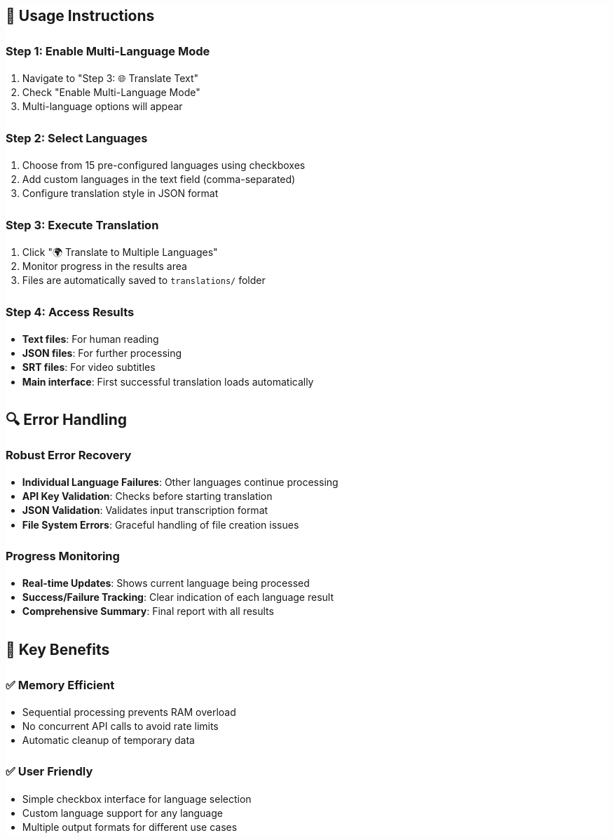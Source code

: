 ## 🚀 Usage Instructions

### **Step 1: Enable Multi-Language Mode**
1. Navigate to "Step 3: 🌐 Translate Text"
2. Check "Enable Multi-Language Mode"
3. Multi-language options will appear

### **Step 2: Select Languages**
1. Choose from 15 pre-configured languages using checkboxes
2. Add custom languages in the text field (comma-separated)
3. Configure translation style in JSON format

### **Step 3: Execute Translation**
1. Click "🌍 Translate to Multiple Languages"
2. Monitor progress in the results area
3. Files are automatically saved to `translations/` folder

### **Step 4: Access Results**
- **Text files**: For human reading
- **JSON files**: For further processing
- **SRT files**: For video subtitles
- **Main interface**: First successful translation loads automatically

## 🔍 Error Handling

### **Robust Error Recovery**
- **Individual Language Failures**: Other languages continue processing
- **API Key Validation**: Checks before starting translation
- **JSON Validation**: Validates input transcription format
- **File System Errors**: Graceful handling of file creation issues

### **Progress Monitoring**
- **Real-time Updates**: Shows current language being processed
- **Success/Failure Tracking**: Clear indication of each language result
- **Comprehensive Summary**: Final report with all results

## 🎯 Key Benefits

### **✅ Memory Efficient**
- Sequential processing prevents RAM overload
- No concurrent API calls to avoid rate limits
- Automatic cleanup of temporary data

### **✅ User Friendly**
- Simple checkbox interface for language selection
- Custom language support for any language
- Multiple output formats for different use cases
